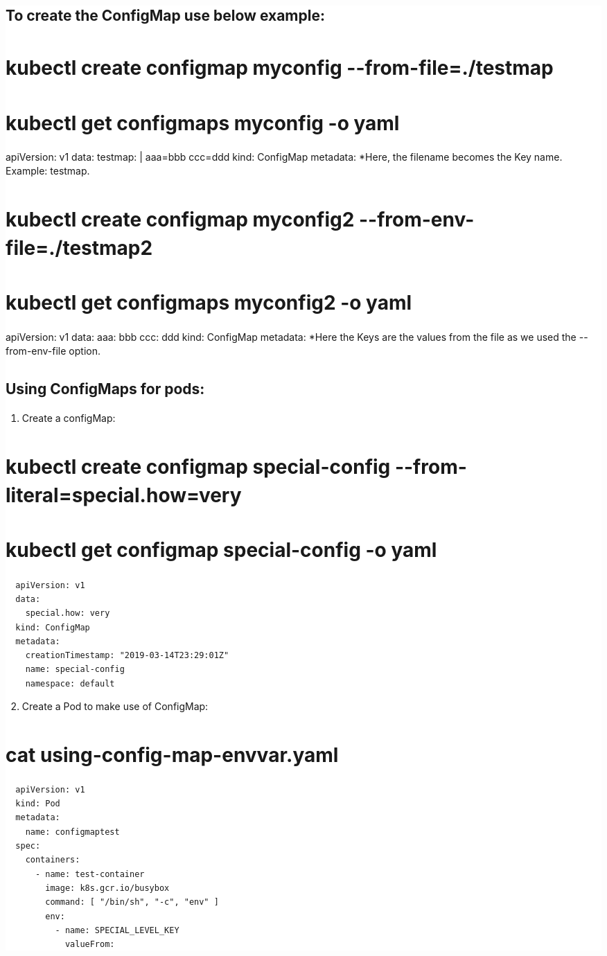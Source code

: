    To create the ConfigMap use below example: 
   ------------------------------------------

  # kubectl create configmap myconfig --from-file=./testmap
  # kubectl get configmaps myconfig -o yaml
  apiVersion: v1
  data:
    testmap: |
      aaa=bbb
      ccc=ddd
  kind: ConfigMap
  metadata:
     *Here, the filename becomes the Key name. Example: testmap. 

  # kubectl create configmap myconfig2 --from-env-file=./testmap2
  # kubectl get configmaps myconfig2 -o yaml
  apiVersion: v1
  data:
    aaa: bbb
    ccc: ddd
  kind: ConfigMap
  metadata:
   *Here the Keys are the values from the file as we used the --from-env-file option.

   Using ConfigMaps for pods:
   --------------------------
  1. Create a configMap:
   #  kubectl create configmap special-config  --from-literal=special.how=very
   # kubectl get configmap special-config -o yaml
      apiVersion: v1
      data:
        special.how: very
      kind: ConfigMap
      metadata:
        creationTimestamp: "2019-03-14T23:29:01Z"
        name: special-config
        namespace: default
  2. Create a Pod to make use of ConfigMap: 
   # cat using-config-map-envvar.yaml
      apiVersion: v1
      kind: Pod
      metadata:
        name: configmaptest
      spec:
        containers:
          - name: test-container
            image: k8s.gcr.io/busybox
            command: [ "/bin/sh", "-c", "env" ]
            env:
              - name: SPECIAL_LEVEL_KEY
                valueFrom: